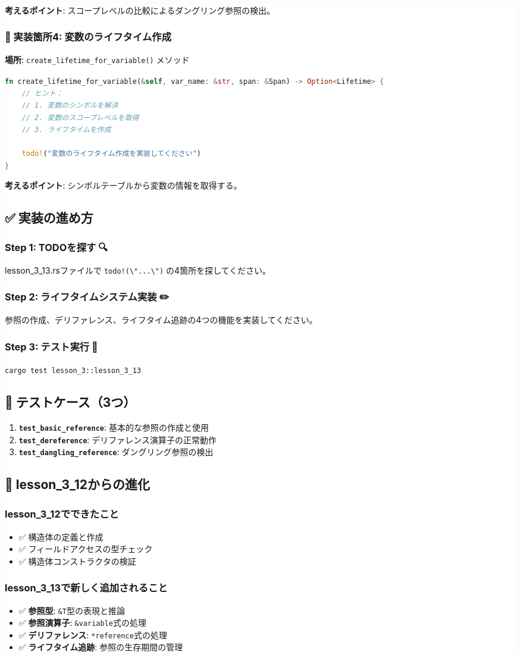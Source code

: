 **考えるポイント**: スコープレベルの比較によるダングリング参照の検出。

### 🎯 実装箇所4: 変数のライフタイム作成

**場所**: `create_lifetime_for_variable()` メソッド

```rust
fn create_lifetime_for_variable(&self, var_name: &str, span: &Span) -> Option<Lifetime> {
    // ヒント：
    // 1. 変数のシンボルを解決
    // 2. 変数のスコープレベルを取得
    // 3. ライフタイムを作成

    todo!("変数のライフタイム作成を実装してください")
}
```

**考えるポイント**: シンボルテーブルから変数の情報を取得する。

## ✅ 実装の進め方

### Step 1: TODOを探す 🔍

lesson_3_13.rsファイルで `todo!(\"...\")` の4箇所を探してください。

### Step 2: ライフタイムシステム実装 ✏️

参照の作成、デリファレンス、ライフタイム追跡の4つの機能を実装してください。

### Step 3: テスト実行 🧪

```bash
cargo test lesson_3::lesson_3_13
```

## 🎯 テストケース（3つ）

1. **`test_basic_reference`**: 基本的な参照の作成と使用
2. **`test_dereference`**: デリファレンス演算子の正常動作
3. **`test_dangling_reference`**: ダングリング参照の検出

## 🔄 lesson_3_12からの進化

### lesson_3_12でできたこと
- ✅ 構造体の定義と作成
- ✅ フィールドアクセスの型チェック
- ✅ 構造体コンストラクタの検証

### lesson_3_13で新しく追加されること
- ✅ **参照型**: `&T`型の表現と推論
- ✅ **参照演算子**: `&variable`式の処理
- ✅ **デリファレンス**: `*reference`式の処理
- ✅ **ライフタイム追跡**: 参照の生存期間の管理
